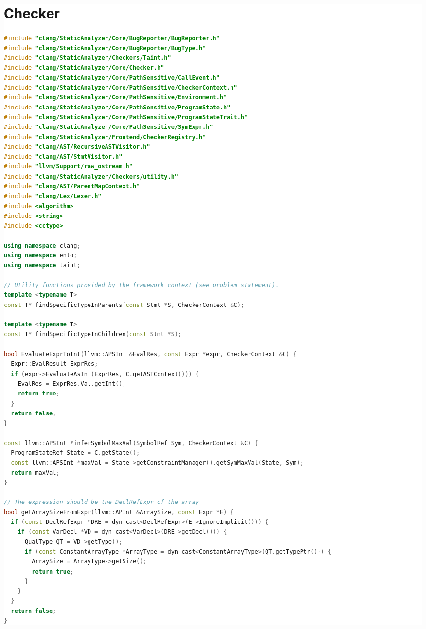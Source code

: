# Checker
```cpp
#include "clang/StaticAnalyzer/Core/BugReporter/BugReporter.h"
#include "clang/StaticAnalyzer/Core/BugReporter/BugType.h"
#include "clang/StaticAnalyzer/Checkers/Taint.h"
#include "clang/StaticAnalyzer/Core/Checker.h"
#include "clang/StaticAnalyzer/Core/PathSensitive/CallEvent.h"
#include "clang/StaticAnalyzer/Core/PathSensitive/CheckerContext.h"
#include "clang/StaticAnalyzer/Core/PathSensitive/Environment.h"
#include "clang/StaticAnalyzer/Core/PathSensitive/ProgramState.h"
#include "clang/StaticAnalyzer/Core/PathSensitive/ProgramStateTrait.h"
#include "clang/StaticAnalyzer/Core/PathSensitive/SymExpr.h"
#include "clang/StaticAnalyzer/Frontend/CheckerRegistry.h"
#include "clang/AST/RecursiveASTVisitor.h"
#include "clang/AST/StmtVisitor.h"
#include "llvm/Support/raw_ostream.h"
#include "clang/StaticAnalyzer/Checkers/utility.h"
#include "clang/AST/ParentMapContext.h"
#include "clang/Lex/Lexer.h"
#include <algorithm>
#include <string>
#include <cctype>

using namespace clang;
using namespace ento;
using namespace taint;

// Utility functions provided by the framework context (see problem statement).
template <typename T>
const T* findSpecificTypeInParents(const Stmt *S, CheckerContext &C);

template <typename T>
const T* findSpecificTypeInChildren(const Stmt *S);

bool EvaluateExprToInt(llvm::APSInt &EvalRes, const Expr *expr, CheckerContext &C) {
  Expr::EvalResult ExprRes;
  if (expr->EvaluateAsInt(ExprRes, C.getASTContext())) {
    EvalRes = ExprRes.Val.getInt();
    return true;
  }
  return false;
}

const llvm::APSInt *inferSymbolMaxVal(SymbolRef Sym, CheckerContext &C) {
  ProgramStateRef State = C.getState();
  const llvm::APSInt *maxVal = State->getConstraintManager().getSymMaxVal(State, Sym);
  return maxVal;
}

// The expression should be the DeclRefExpr of the array
bool getArraySizeFromExpr(llvm::APInt &ArraySize, const Expr *E) {
  if (const DeclRefExpr *DRE = dyn_cast<DeclRefExpr>(E->IgnoreImplicit())) {
    if (const VarDecl *VD = dyn_cast<VarDecl>(DRE->getDecl())) {
      QualType QT = VD->getType();
      if (const ConstantArrayType *ArrayType = dyn_cast<ConstantArrayType>(QT.getTypePtr())) {
        ArraySize = ArrayType->getSize();
        return true;
      }
    }
  }
  return false;
}
```
